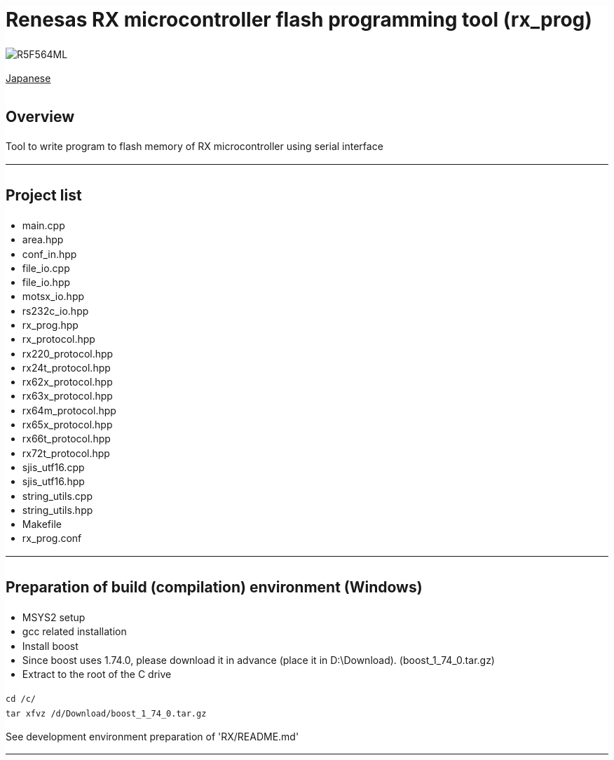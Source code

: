 Renesas RX microcontroller flash programming tool (rx_prog)
=========
![R5F564ML](../docs/RX600_group.jpg)

[Japanese](READMEja.md)

## Overview
Tool to write program to flash memory of RX microcontroller using serial interface
   
---
## Project list
 - main.cpp
 - area.hpp
 - conf_in.hpp
 - file_io.cpp
 - file_io.hpp
 - motsx_io.hpp
 - rs232c_io.hpp
 - rx_prog.hpp
 - rx_protocol.hpp
 - rx220_protocol.hpp
 - rx24t_protocol.hpp
 - rx62x_protocol.hpp
 - rx63x_protocol.hpp
 - rx64m_protocol.hpp
 - rx65x_protocol.hpp
 - rx66t_protocol.hpp
 - rx72t_protocol.hpp
 - sjis_utf16.cpp
 - sjis_utf16.hpp
 - string_utils.cpp
 - string_utils.hpp
 - Makefile
 - rx_prog.conf
   
---
## Preparation of build (compilation) environment (Windows)
- MSYS2 setup
- gcc related installation
- Install boost 
- Since boost uses 1.74.0, please download it in advance (place it in D:\Download). (boost_1_74_0.tar.gz)
- Extract to the root of the C drive

```
cd /c/
tar xfvz /d/Download/boost_1_74_0.tar.gz
```
   
See development environment preparation of 'RX/README.md'
   
---